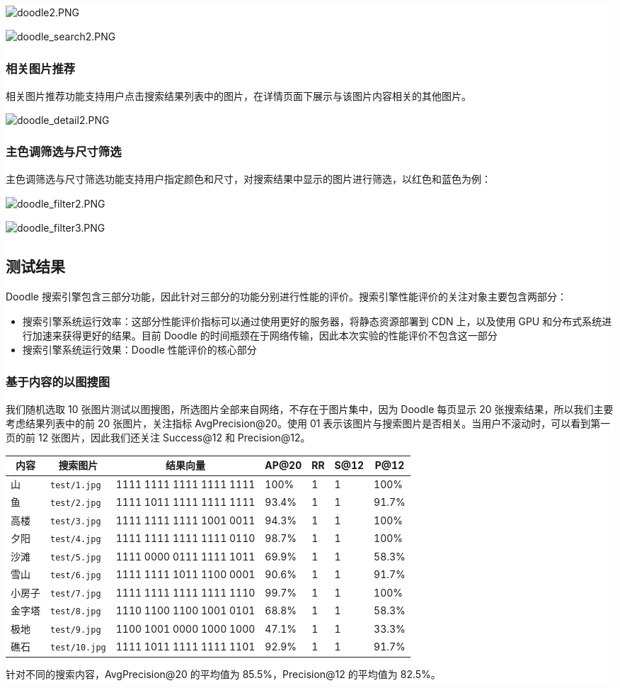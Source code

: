 ![doodle2.PNG](https://i.loli.net/2020/05/28/e2NuYqwPASfvGd8.png)

![doodle_search2.PNG](https://i.loli.net/2020/05/28/7xQtGVWFeR49T6A.png)

### 相关图片推荐

相关图片推荐功能支持用户点击搜索结果列表中的图片，在详情页面下展示与该图片内容相关的其他图片。

![doodle_detail2.PNG](https://i.loli.net/2020/05/28/Ay8k56EZPfCDwol.png)

### 主色调筛选与尺寸筛选

主色调筛选与尺寸筛选功能支持用户指定颜色和尺寸，对搜索结果中显示的图片进行筛选，以红色和蓝色为例：

![doodle_filter2.PNG](https://i.loli.net/2020/05/28/kwbnJvehdAHElYy.png)

![doodle_filter3.PNG](https://i.loli.net/2020/05/29/fJqdN4omOihSIUc.png)

## 测试结果

Doodle 搜索引擎包含三部分功能，因此针对三部分的功能分别进行性能的评价。搜索引擎性能评价的关注对象主要包含两部分：

- 搜索引擎系统运行效率：这部分性能评价指标可以通过使用更好的服务器，将静态资源部署到 CDN 上，以及使用 GPU 和分布式系统进行加速来获得更好的结果。目前 Doodle 的时间瓶颈在于网络传输，因此本次实验的性能评价不包含这一部分 
- 搜索引擎系统运行效果：Doodle 性能评价的核心部分

### 基于内容的以图搜图

我们随机选取 10 张图片测试以图搜图，所选图片全部来自网络，不存在于图片集中，因为 Doodle 每页显示 20 张搜索结果，所以我们主要考虑结果列表中的前 20 张图片，关注指标 AvgPrecision@20。使用 01 表示该图片与搜索图片是否相关。当用户不滚动时，可以看到第一页的前 12 张图片，因此我们还关注 Success@12 和 Precision@12。

| 内容   | 搜索图片      | 结果向量                 | AP@20 | RR  | S@12 | P@12  |
| ------ | ------------- | ------------------------ | ----- | --- | ---- | ----- |
| 山     | `test/1.jpg`  | 1111 1111 1111 1111 1111 | 100%  | 1   | 1    | 100%  |
| 鱼     | `test/2.jpg`  | 1111 1011 1111 1111 1111 | 93.4% | 1   | 1    | 91.7% |
| 高楼   | `test/3.jpg`  | 1111 1111 1111 1001 0011 | 94.3% | 1   | 1    | 100%  |
| 夕阳   | `test/4.jpg`  | 1111 1111 1111 1111 0110 | 98.7% | 1   | 1    | 100%  |
| 沙滩   | `test/5.jpg`  | 1111 0000 0111 1111 1011 | 69.9% | 1   | 1    | 58.3% |
| 雪山   | `test/6.jpg`  | 1111 1111 1011 1100 0001 | 90.6% | 1   | 1    | 91.7% |
| 小房子 | `test/7.jpg`  | 1111 1111 1111 1111 1110 | 99.7% | 1   | 1    | 100%  |
| 金字塔 | `test/8.jpg`  | 1110 1100 1100 1001 0101 | 68.8% | 1   | 1    | 58.3% |
| 极地   | `test/9.jpg`  | 1100 1001 0000 1000 1000 | 47.1% | 1   | 1    | 33.3% |
| 礁石   | `test/10.jpg` | 1111 1011 1111 1111 1101 | 92.9% | 1   | 1    | 91.7% |

针对不同的搜索内容，AvgPrecision@20 的平均值为 85.5%，Precision@12 的平均值为 82.5%。
